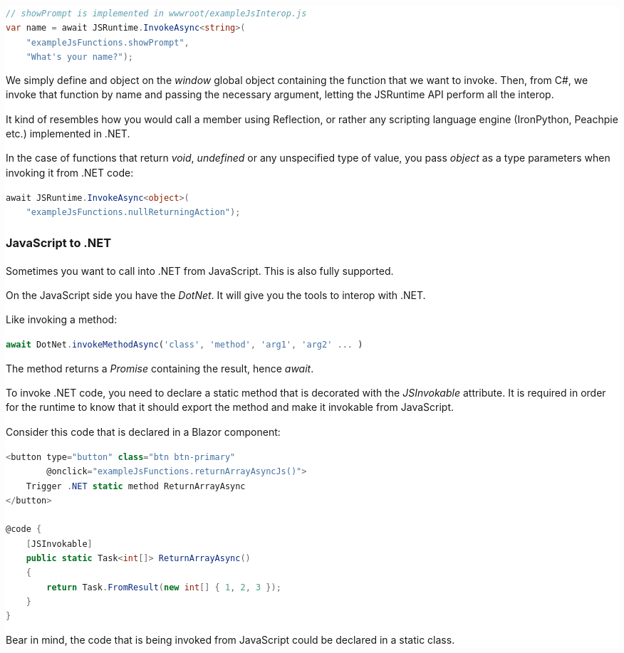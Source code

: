 ```csharp
// showPrompt is implemented in wwwroot/exampleJsInterop.js
var name = await JSRuntime.InvokeAsync<string>(
    "exampleJsFunctions.showPrompt",
    "What's your name?");
```

We simply define and object on the *window* global object containing the function that we want to invoke. Then, from C#, we invoke that function by name and passing the necessary argument, letting the JSRuntime API perform all the interop. 

It kind of resembles how you would call a member using Reflection, or rather any scripting language engine (IronPython, Peachpie etc.) implemented in .NET.

In the case of functions that return *void*, *undefined* or any unspecified type of value, you pass *object* as a type parameters when invoking it from .NET code:

```csharp
await JSRuntime.InvokeAsync<object>(
    "exampleJsFunctions.nullReturningAction");
```

### JavaScript to .NET

Sometimes you want to call into .NET from JavaScript. This is also fully supported.

On the JavaScript side you have the *DotNet*. It will give you the tools to interop with .NET.

Like invoking a method:

```javascript
await DotNet.invokeMethodAsync('class', 'method', 'arg1', 'arg2' ... )
```

The method returns a *Promise* containing the result, hence *await*.

To invoke .NET code, you need to declare a static method that is decorated with the *JSInvokable* attribute. It is required in order for the runtime to know that it should export the method and make it invokable from JavaScript.

Consider this code that is declared in a Blazor component:

```csharp
<button type="button" class="btn btn-primary"
        @onclick="exampleJsFunctions.returnArrayAsyncJs()">
    Trigger .NET static method ReturnArrayAsync
</button>

@code {
    [JSInvokable]
    public static Task<int[]> ReturnArrayAsync()
    {
        return Task.FromResult(new int[] { 1, 2, 3 });
    }
}
```

Bear in mind, the code that is being invoked from JavaScript could be declared in a static class.
